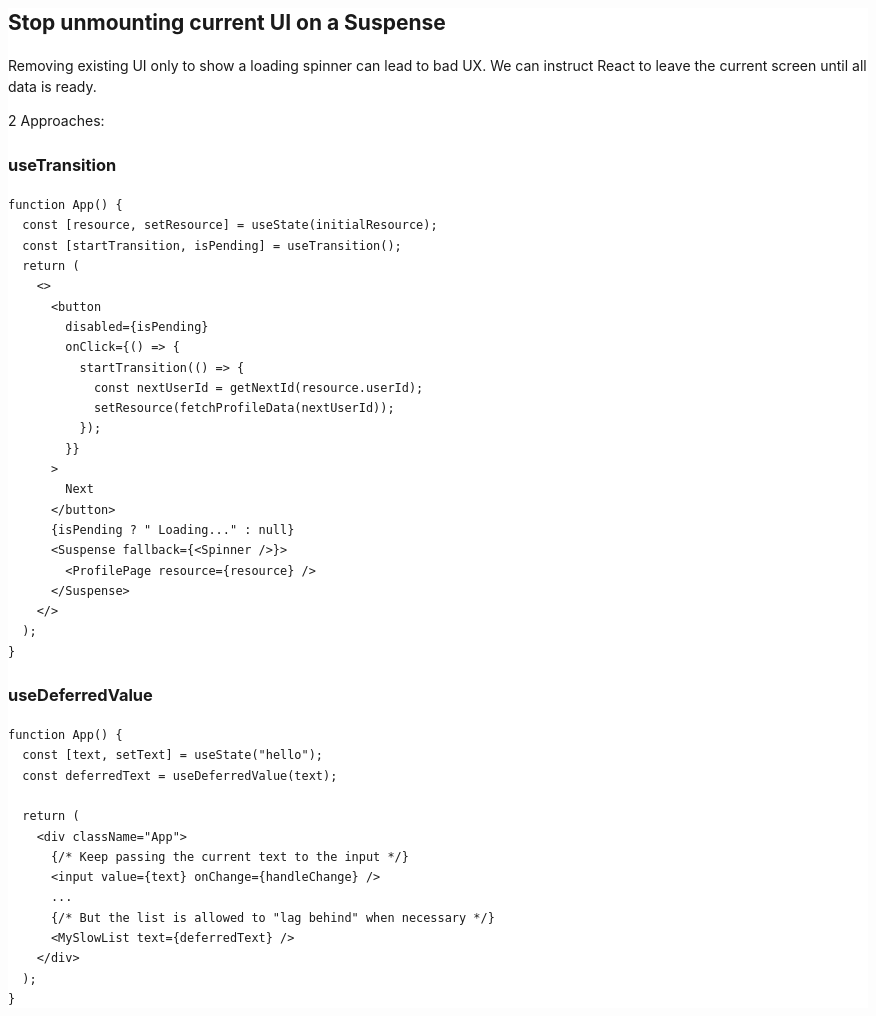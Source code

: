 

## Stop unmounting current UI on a Suspense

Removing existing UI only to show a loading spinner can lead to bad UX.
We can instruct React to leave the current screen until all data is ready.

2 Approaches:



### useTransition

```tsx
function App() {
  const [resource, setResource] = useState(initialResource);
  const [startTransition, isPending] = useTransition();
  return (
    <>
      <button
        disabled={isPending}
        onClick={() => {
          startTransition(() => {
            const nextUserId = getNextId(resource.userId);
            setResource(fetchProfileData(nextUserId));
          });
        }}
      >
        Next
      </button>
      {isPending ? " Loading..." : null}
      <Suspense fallback={<Spinner />}>
        <ProfilePage resource={resource} />
      </Suspense>
    </>
  );
}
```



### useDeferredValue

```tsx
function App() {
  const [text, setText] = useState("hello");
  const deferredText = useDeferredValue(text);

  return (
    <div className="App">
      {/* Keep passing the current text to the input */}
      <input value={text} onChange={handleChange} />
      ...
      {/* But the list is allowed to "lag behind" when necessary */}
      <MySlowList text={deferredText} />
    </div>
  );
}
```
